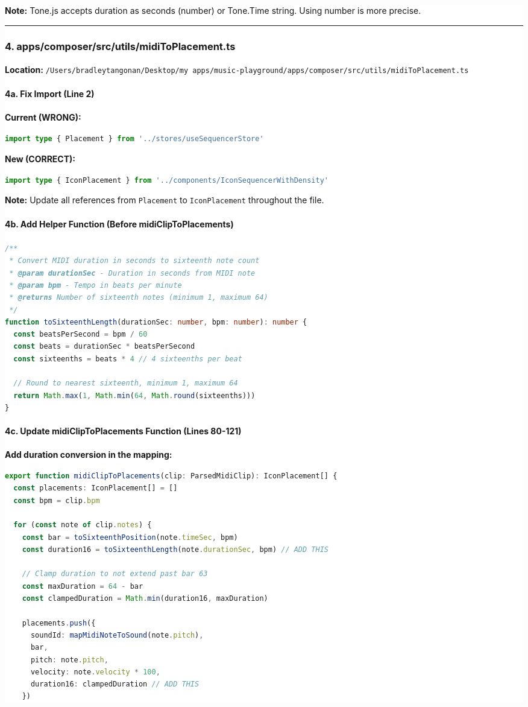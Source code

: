 **Note:** Tone.js accepts duration as seconds (number) or Tone.Time string. Using number is more precise.

---

### 4. apps/composer/src/utils/midiToPlacement.ts

**Location:** `/Users/bradleytangonan/Desktop/my apps/music-playground/apps/composer/src/utils/midiToPlacement.ts`

#### 4a. Fix Import (Line 2)

**Current (WRONG):**
```typescript
import type { Placement } from '../stores/useSequencerStore'
```

**New (CORRECT):**
```typescript
import type { IconPlacement } from '../components/IconSequencerWithDensity'
```

**Note:** Update all references from `Placement` to `IconPlacement` throughout the file.

#### 4b. Add Helper Function (Before midiClipToPlacements)

```typescript
/**
 * Convert MIDI duration in seconds to sixteenth note count
 * @param durationSec - Duration in seconds from MIDI note
 * @param bpm - Tempo in beats per minute
 * @returns Number of sixteenth notes (minimum 1, maximum 64)
 */
function toSixteenthLength(durationSec: number, bpm: number): number {
  const beatsPerSecond = bpm / 60
  const beats = durationSec * beatsPerSecond
  const sixteenths = beats * 4 // 4 sixteenths per beat

  // Round to nearest sixteenth, minimum 1, maximum 64
  return Math.max(1, Math.min(64, Math.round(sixteenths)))
}
```

#### 4c. Update midiClipToPlacements Function (Lines 80-121)

**Add duration conversion in the mapping:**

```typescript
export function midiClipToPlacements(clip: ParsedMidiClip): IconPlacement[] {
  const placements: IconPlacement[] = []
  const bpm = clip.bpm

  for (const note of clip.notes) {
    const bar = toSixteenthPosition(note.timeSec, bpm)
    const duration16 = toSixteenthLength(note.durationSec, bpm) // ADD THIS

    // Clamp duration to not extend past bar 63
    const maxDuration = 64 - bar
    const clampedDuration = Math.min(duration16, maxDuration)

    placements.push({
      soundId: mapMidiNoteToSound(note.pitch),
      bar,
      pitch: note.pitch,
      velocity: note.velocity * 100,
      duration16: clampedDuration // ADD THIS
    })
```
